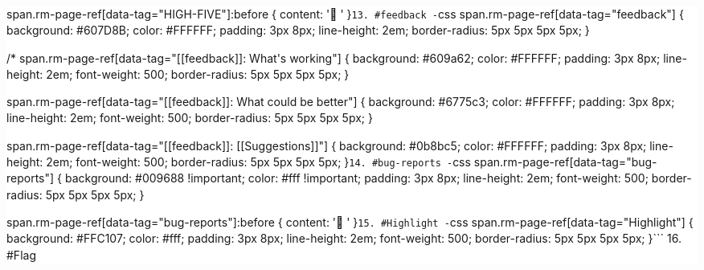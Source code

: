 span.rm-page-ref[data-tag="HIGH-FIVE"]:before {
    content: '🙏 '
}```
    13. #feedback
        - ```css
span.rm-page-ref[data-tag="feedback"] {
    background: #607D8B;
    color: #FFFFFF;
    padding: 3px 8px;
    line-height: 2em;
  	border-radius: 5px 5px 5px 5px;
}

/*
 span.rm-page-ref[data-tag="[[feedback]]: What's working"] {
    background: #609a62;
    color: #FFFFFF;
    padding: 3px 8px;
    line-height: 2em;
    font-weight: 500;
  	border-radius: 5px 5px 5px 5px;
}

span.rm-page-ref[data-tag="[[feedback]]: What could be better"] {
    background: #6775c3;
    color: #FFFFFF;
    padding: 3px 8px;
    line-height: 2em;
    font-weight: 500;
  	border-radius: 5px 5px 5px 5px;
}

span.rm-page-ref[data-tag="[[feedback]]: [[Suggestions]]"] {
    background: #0b8bc5;
    color: #FFFFFF;
    padding: 3px 8px;
    line-height: 2em;
    font-weight: 500;
  	border-radius: 5px 5px 5px 5px;
}```
    14. #bug-reports
        - ```css
span.rm-page-ref[data-tag="bug-reports"] {
    background: #009688 !important;
    color: #fff !important;
    padding: 3px 8px;
    line-height: 2em;
    font-weight: 500;
  	border-radius: 5px 5px 5px 5px;
}

span.rm-page-ref[data-tag="bug-reports"]:before {
    content: '🐛 '
}```
    15. #Highlight
        - ```css
span.rm-page-ref[data-tag="Highlight"] {
    background: #FFC107;
    color: #fff;
    padding: 3px 8px;
    line-height: 2em;
    font-weight: 500;
  	border-radius: 5px 5px 5px 5px;
}```
    16. #Flag